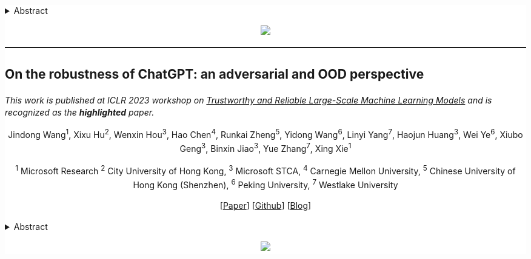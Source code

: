 <details><summary>Abstract</summary></details>

<p align="center">
<img src="https://github.com/WeOpenML/PandaLM/raw/main/figures/main-figure.png" style="width: 70%;"/>
</p>

- - -

## On the robustness of ChatGPT: an adversarial and OOD perspective

*This work is published at ICLR 2023 workshop on [Trustworthy and Reliable Large-Scale Machine Learning Models](https://rtml-iclr2023.github.io/) and is recognized as the **highlighted** paper.*

<p align="center">
  Jindong Wang<sup>1</sup>,  
  Xixu Hu<sup>2</sup>,  
  Wenxin Hou<sup>3</sup>,  
  Hao Chen<sup>4</sup>, 
  Runkai Zheng<sup>5</sup>,  
  Yidong Wang<sup>6</sup>, 
  Linyi Yang<sup>7</sup>, 
  Haojun Huang<sup>3</sup>,
  Wei Ye<sup>6</sup>,
  Xiubo Geng<sup>3</sup>,
  Binxin Jiao<sup>3</sup>,
  Yue Zhang<sup>7</sup>,
  Xing Xie<sup>1</sup>
</p>  

<p align="center">
<sup>1</sup> Microsoft Research
<sup>2</sup> City University of Hong Kong,
<sup>3</sup> Microsoft STCA,
<sup>4</sup> Carnegie Mellon University,
<sup>5</sup> Chinese University of Hong Kong (Shenzhen),
<sup>6</sup> Peking University,
<sup>7</sup> Westlake University<br>
</p>

<p align="center">
[<a href="https://arxiv.org/abs/2302.12095">Paper</a>]
[<a href="https://github.com/microsoft/robustlearn">Github</a>]
[<a href="https://zhuanlan.zhihu.com/p/612391048">Blog</a>]
</p>

<details><summary>Abstract</summary></details>

<p align="center">
<img src="https://github.com/microsoft/robustlearn/raw/main/chatgpt-robust/fig-robchat.png" style="width: 70%;"/>
</p>
